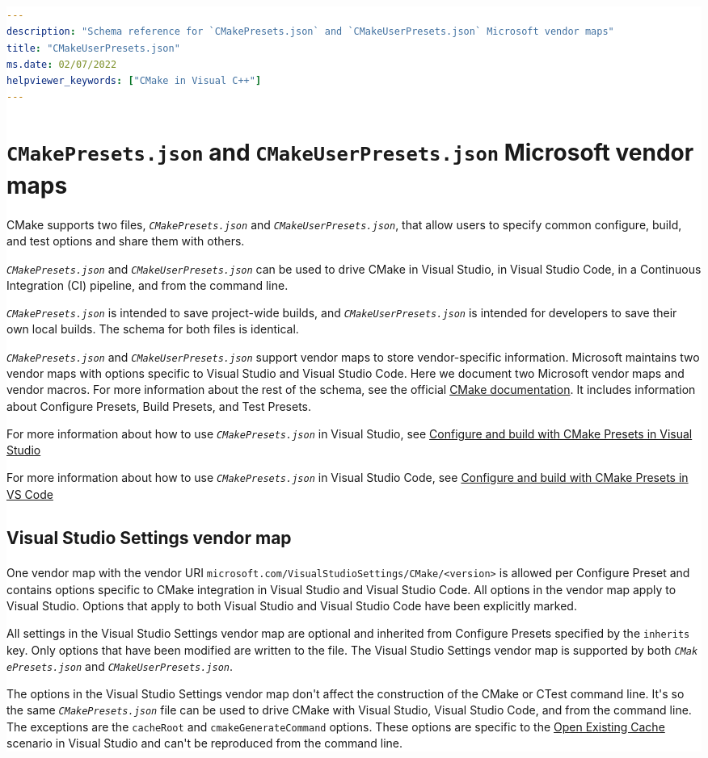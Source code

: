 ```yaml
---
description: "Schema reference for `CMakePresets.json` and `CMakeUserPresets.json` Microsoft vendor maps"
title: "CMakeUserPresets.json"
ms.date: 02/07/2022
helpviewer_keywords: ["CMake in Visual C++"]
---
```

# `CMakePresets.json` and `CMakeUserPresets.json` Microsoft vendor maps

CMake supports two files, *`CMakePresets.json`* and *`CMakeUserPresets.json`*, that allow users to specify common configure, build, and test options and share them with others.

*`CMakePresets.json`* and *`CMakeUserPresets.json`* can be used to drive CMake in Visual Studio, in Visual Studio Code, in a Continuous Integration (CI) pipeline, and from the command line.

*`CMakePresets.json`* is intended to save project-wide builds, and *`CMakeUserPresets.json`* is intended for developers to save their own local builds. The schema for both files is identical.

*`CMakePresets.json`* and *`CMakeUserPresets.json`* support vendor maps to store vendor-specific information. Microsoft maintains two vendor maps with options specific to Visual Studio and Visual Studio Code. Here we document two Microsoft vendor maps and vendor macros. For more information about the rest of the schema, see the official [CMake documentation](https://cmake.org/cmake/help/latest/manual/cmake-presets.7.html). It includes information about Configure Presets, Build Presets, and Test Presets.

For more information about how to use *`CMakePresets.json`* in Visual Studio, see [Configure and build with CMake Presets in Visual Studio](cmake-presets-vs.md)

For more information about how to use *`CMakePresets.json`* in Visual Studio Code, see [Configure and build with CMake Presets in VS Code](https://github.com/microsoft/vscode-cmake-tools/blob/main/docs/cmake-presets.md)

## Visual Studio Settings vendor map

One vendor map with the vendor URI `microsoft.com/VisualStudioSettings/CMake/<version>` is allowed per Configure Preset and contains options specific to CMake integration in Visual Studio and Visual Studio Code. All options in the vendor map apply to Visual Studio. Options that apply to both Visual Studio and Visual Studio Code have been explicitly marked.

All settings in the Visual Studio Settings vendor map are optional and inherited from Configure Presets specified by the `inherits` key. Only options that have been modified are written to the file. The Visual Studio Settings vendor map is supported by both *`CMakePresets.json`* and *`CMakeUserPresets.json`*.

The options in the Visual Studio Settings vendor map don't affect the construction of the CMake or CTest command line. It's so the same *`CMakePresets.json`* file can be used to drive CMake with Visual Studio, Visual Studio Code, and from the command line. The exceptions are the `cacheRoot` and `cmakeGenerateCommand` options. These options are specific to the [Open Existing Cache](https://devblogs.microsoft.com/cppblog/open-existing-cmake-caches-in-visual-studio/) scenario in Visual Studio and can't be reproduced from the command line.
